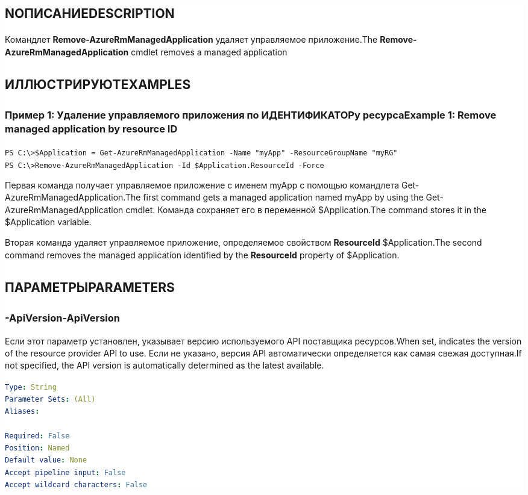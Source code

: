 ## <span data-ttu-id="bc512-107">NОПИСАНИЕ</span><span class="sxs-lookup"><span data-stu-id="bc512-107">DESCRIPTION</span></span>
<span data-ttu-id="bc512-108">Командлет **Remove-AzureRmManagedApplication** удаляет управляемое приложение.</span><span class="sxs-lookup"><span data-stu-id="bc512-108">The **Remove-AzureRmManagedApplication** cmdlet removes a managed application</span></span>

## <span data-ttu-id="bc512-109">ИЛЛЮСТРИРУЮТ</span><span class="sxs-lookup"><span data-stu-id="bc512-109">EXAMPLES</span></span>

### <span data-ttu-id="bc512-110">Пример 1: Удаление управляемого приложения по ИДЕНТИФИКАТОРу ресурса</span><span class="sxs-lookup"><span data-stu-id="bc512-110">Example 1: Remove managed application by resource ID</span></span>
```
PS C:\>$Application = Get-AzureRmManagedApplication -Name "myApp" -ResourceGroupName "myRG"
PS C:\>Remove-AzureRmManagedApplication -Id $Application.ResourceId -Force
```

<span data-ttu-id="bc512-111">Первая команда получает управляемое приложение с именем myApp с помощью командлета Get-AzureRmManagedApplication.</span><span class="sxs-lookup"><span data-stu-id="bc512-111">The first command gets a managed application named myApp by using the Get-AzureRmManagedApplication cmdlet.</span></span>
<span data-ttu-id="bc512-112">Команда сохраняет его в переменной $Application.</span><span class="sxs-lookup"><span data-stu-id="bc512-112">The command stores it in the $Application variable.</span></span>

<span data-ttu-id="bc512-113">Вторая команда удаляет управляемое приложение, определяемое свойством **ResourceId** $Application.</span><span class="sxs-lookup"><span data-stu-id="bc512-113">The second command removes the managed application identified by the **ResourceId** property of $Application.</span></span>

## <span data-ttu-id="bc512-114">ПАРАМЕТРЫ</span><span class="sxs-lookup"><span data-stu-id="bc512-114">PARAMETERS</span></span>

### <span data-ttu-id="bc512-115">-ApiVersion</span><span class="sxs-lookup"><span data-stu-id="bc512-115">-ApiVersion</span></span>
<span data-ttu-id="bc512-116">Если этот параметр установлен, указывает версию используемого API поставщика ресурсов.</span><span class="sxs-lookup"><span data-stu-id="bc512-116">When set, indicates the version of the resource provider API to use.</span></span>
<span data-ttu-id="bc512-117">Если не указано, версия API автоматически определяется как самая свежая доступная.</span><span class="sxs-lookup"><span data-stu-id="bc512-117">If not specified, the API version is automatically determined as the latest available.</span></span>

```yaml
Type: String
Parameter Sets: (All)
Aliases:

Required: False
Position: Named
Default value: None
Accept pipeline input: False
Accept wildcard characters: False
```

